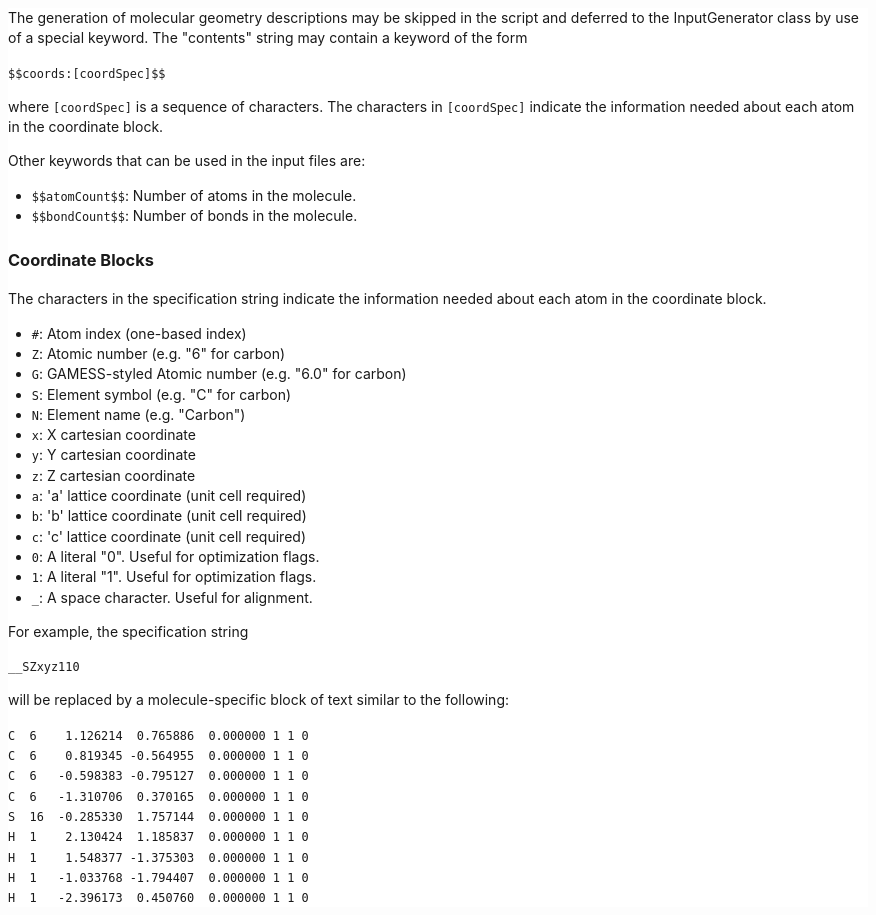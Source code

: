 The generation of molecular geometry descriptions may be skipped in the
script and deferred to the InputGenerator class by use of a special keyword.
The "contents" string may contain a keyword of the form

```
$$coords:[coordSpec]$$
```

where `[coordSpec]` is a sequence of characters.
The characters in `[coordSpec]` indicate the information needed about each
atom in the coordinate block.

Other keywords that can be used in the input files are:
- `$$atomCount$$`: Number of atoms in the molecule.
- `$$bondCount$$`: Number of bonds in the molecule.

### Coordinate Blocks

The characters in the specification string indicate the information
needed about each atom in the coordinate block.

- `#`: Atom index (one-based index)
- `Z`: Atomic number (e.g. "6" for carbon)
- `G`: GAMESS-styled Atomic number (e.g. "6.0" for carbon)
- `S`: Element symbol (e.g. "C" for carbon)
- `N`: Element name (e.g. "Carbon")
- `x`: X cartesian coordinate
- `y`: Y cartesian coordinate
- `z`: Z cartesian coordinate
- `a`: 'a' lattice coordinate (unit cell required)
- `b`: 'b' lattice coordinate (unit cell required)
- `c`: 'c' lattice coordinate (unit cell required)
- `0`: A literal "0". Useful for optimization flags.
- `1`: A literal "1". Useful for optimization flags.
- `_`: A space character. Useful for alignment.

For example, the specification string

```
__SZxyz110
```

will be replaced by a molecule-specific block of text similar to the
following:

```
C  6    1.126214  0.765886  0.000000 1 1 0
C  6    0.819345 -0.564955  0.000000 1 1 0
C  6   -0.598383 -0.795127  0.000000 1 1 0
C  6   -1.310706  0.370165  0.000000 1 1 0
S  16  -0.285330  1.757144  0.000000 1 1 0
H  1    2.130424  1.185837  0.000000 1 1 0
H  1    1.548377 -1.375303  0.000000 1 1 0
H  1   -1.033768 -1.794407  0.000000 1 1 0
H  1   -2.396173  0.450760  0.000000 1 1 0
```
